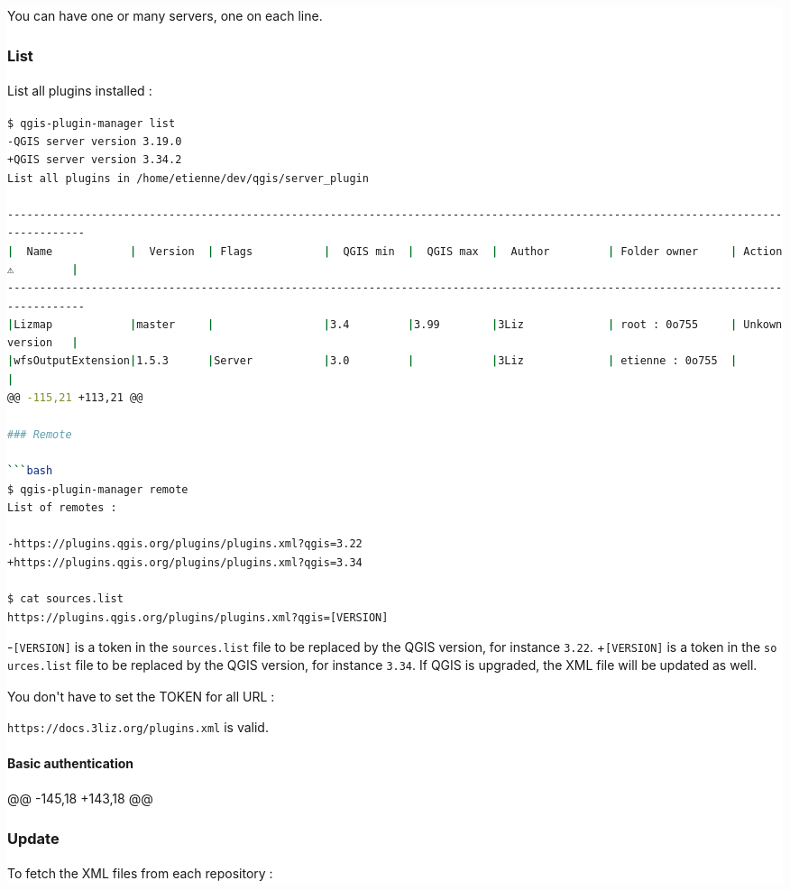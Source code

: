  You can have one or many servers, one on each line.
 
 ### List
 
 List all plugins installed :
 
 ```bash
 $ qgis-plugin-manager list
-QGIS server version 3.19.0
+QGIS server version 3.34.2
 List all plugins in /home/etienne/dev/qgis/server_plugin
 
 ------------------------------------------------------------------------------------------------------------------------------------
 |  Name            |  Version  | Flags           |  QGIS min  |  QGIS max  |  Author         | Folder owner     | Action ⚠         |
 ------------------------------------------------------------------------------------------------------------------------------------
 |Lizmap            |master     |                 |3.4         |3.99        |3Liz             | root : 0o755     | Unkown version   |
 |wfsOutputExtension|1.5.3      |Server           |3.0         |            |3Liz             | etienne : 0o755  |                  |
@@ -115,21 +113,21 @@
 
 ### Remote
 
 ```bash
 $ qgis-plugin-manager remote
 List of remotes :
 
-https://plugins.qgis.org/plugins/plugins.xml?qgis=3.22
+https://plugins.qgis.org/plugins/plugins.xml?qgis=3.34
 
 $ cat sources.list 
 https://plugins.qgis.org/plugins/plugins.xml?qgis=[VERSION]
 ```
 
-`[VERSION]` is a token in the `sources.list` file to be replaced by the QGIS version, for instance `3.22`.
+`[VERSION]` is a token in the `sources.list` file to be replaced by the QGIS version, for instance `3.34`.
 If QGIS is upgraded, the XML file will be updated as well.
 
 You don't have to set the TOKEN for all URL : 
 
 `https://docs.3liz.org/plugins.xml` is valid.
 
 #### Basic authentication
@@ -145,18 +143,18 @@
 
 ### Update
 
 To fetch the XML files from each repository :
 